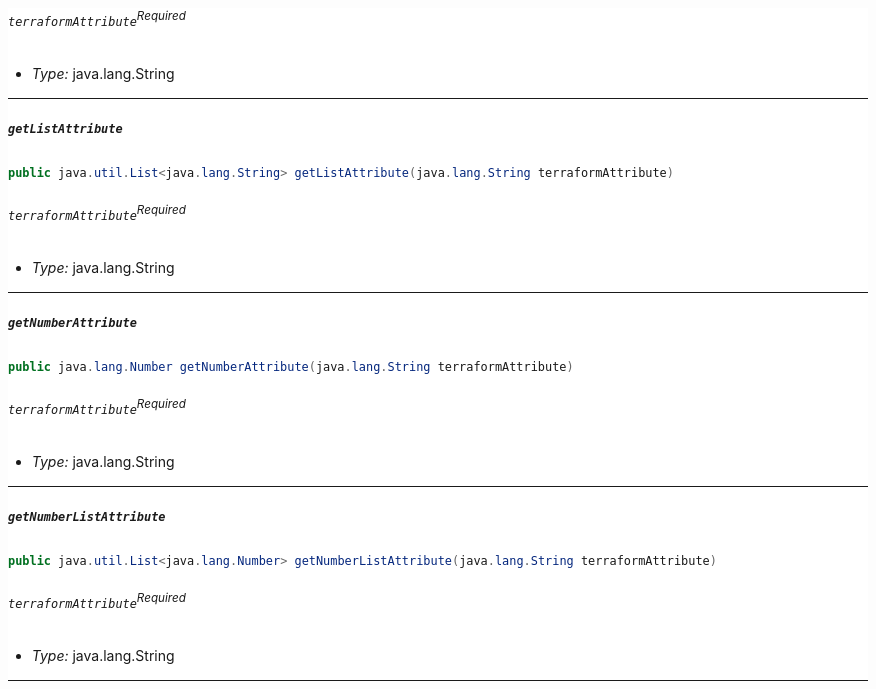 ###### `terraformAttribute`<sup>Required</sup> <a name="terraformAttribute" id="@cdktf/provider-azurerm.siteRecoveryReplicatedVm.SiteRecoveryReplicatedVm.getBooleanMapAttribute.parameter.terraformAttribute"></a>

- *Type:* java.lang.String

---

##### `getListAttribute` <a name="getListAttribute" id="@cdktf/provider-azurerm.siteRecoveryReplicatedVm.SiteRecoveryReplicatedVm.getListAttribute"></a>

```java
public java.util.List<java.lang.String> getListAttribute(java.lang.String terraformAttribute)
```

###### `terraformAttribute`<sup>Required</sup> <a name="terraformAttribute" id="@cdktf/provider-azurerm.siteRecoveryReplicatedVm.SiteRecoveryReplicatedVm.getListAttribute.parameter.terraformAttribute"></a>

- *Type:* java.lang.String

---

##### `getNumberAttribute` <a name="getNumberAttribute" id="@cdktf/provider-azurerm.siteRecoveryReplicatedVm.SiteRecoveryReplicatedVm.getNumberAttribute"></a>

```java
public java.lang.Number getNumberAttribute(java.lang.String terraformAttribute)
```

###### `terraformAttribute`<sup>Required</sup> <a name="terraformAttribute" id="@cdktf/provider-azurerm.siteRecoveryReplicatedVm.SiteRecoveryReplicatedVm.getNumberAttribute.parameter.terraformAttribute"></a>

- *Type:* java.lang.String

---

##### `getNumberListAttribute` <a name="getNumberListAttribute" id="@cdktf/provider-azurerm.siteRecoveryReplicatedVm.SiteRecoveryReplicatedVm.getNumberListAttribute"></a>

```java
public java.util.List<java.lang.Number> getNumberListAttribute(java.lang.String terraformAttribute)
```

###### `terraformAttribute`<sup>Required</sup> <a name="terraformAttribute" id="@cdktf/provider-azurerm.siteRecoveryReplicatedVm.SiteRecoveryReplicatedVm.getNumberListAttribute.parameter.terraformAttribute"></a>

- *Type:* java.lang.String

---